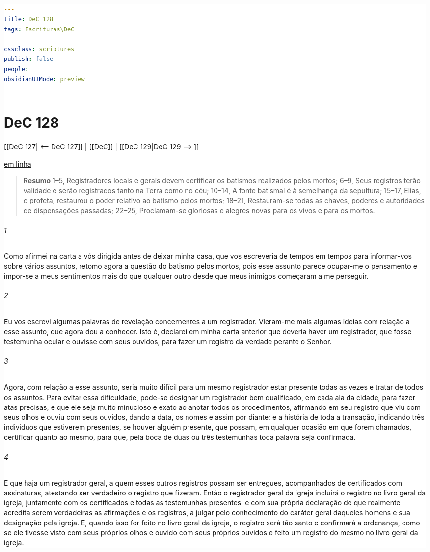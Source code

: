 ```yaml
---
title: DeC 128
tags: Escrituras\DeC

cssclass: scriptures
publish: false
people:
obsidianUIMode: preview
---
```


# DeC 128
[[DeC 127| <-- DeC 127]] | [[DeC]] | [[DeC 129|DeC 129 --> ]]

[em linha](https://churchofjesuschrist.org/study/scriptures/dc-testament/dc/128?lang=por)

> __Resumo__
1–5, Registradores locais e gerais devem certificar os batismos realizados pelos mortos; 6–9, Seus registros terão validade e serão registrados tanto na Terra como no céu; 10–14, A fonte batismal é à semelhança da sepultura; 15–17, Elias, o profeta, restaurou o poder relativo ao batismo pelos mortos; 18–21, Restauram-se todas as chaves, poderes e autoridades de dispensações passadas; 22–25, Proclamam-se gloriosas e alegres novas para os vivos e para os mortos.

###### 1 
Como afirmei na carta a vós dirigida antes de deixar minha casa, que vos escreveria de tempos em tempos para informar-vos sobre vários assuntos, retomo agora a questão do batismo pelos mortos, pois esse assunto parece ocupar-me o pensamento e impor-se a meus sentimentos mais do que qualquer outro desde que meus inimigos começaram a me perseguir.

###### 2 
Eu vos escrevi algumas palavras de revelação concernentes a um registrador. Vieram-me mais algumas ideias com relação a esse assunto, que agora dou a conhecer. Isto é, declarei em minha carta anterior que deveria haver um registrador, que fosse testemunha ocular e ouvisse com seus ouvidos, para fazer um registro da verdade perante o Senhor.

###### 3 
Agora, com relação a esse assunto, seria muito difícil para um mesmo registrador estar presente todas as vezes e tratar de todos os assuntos. Para evitar essa dificuldade, pode-se designar um registrador bem qualificado, em cada ala da cidade, para fazer atas precisas; e que ele seja muito minucioso e exato ao anotar todos os procedimentos, afirmando em seu registro que viu com seus olhos e ouviu com seus ouvidos, dando a data, os nomes e assim por diante; e a história de toda a transação, indicando três indivíduos que estiverem presentes, se houver alguém presente, que possam, em qualquer ocasião em que forem chamados, certificar quanto ao mesmo, para que, pela boca de duas ou três testemunhas toda palavra seja confirmada.

###### 4 
E que haja um registrador geral, a quem esses outros registros possam ser entregues, acompanhados de certificados com assinaturas, atestando ser verdadeiro o registro que fizeram. Então o registrador geral da igreja incluirá o registro no livro geral da igreja, juntamente com os certificados e todas as testemunhas presentes, e com sua própria declaração de que realmente acredita serem verdadeiras as afirmações e os registros, a julgar pelo conhecimento do caráter geral daqueles homens e sua designação pela igreja. E, quando isso for feito no livro geral da igreja, o registro será tão santo e confirmará a ordenança, como se ele tivesse visto com seus próprios olhos e ouvido com seus próprios ouvidos e feito um registro do mesmo no livro geral da igreja.
